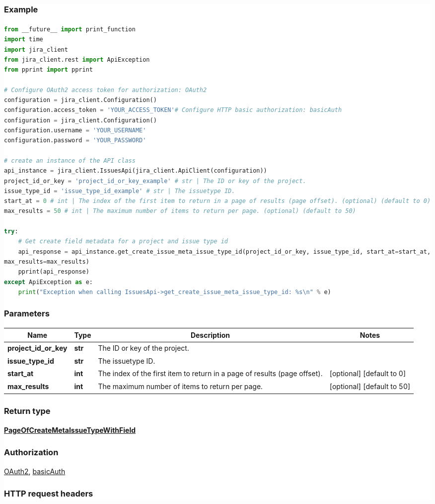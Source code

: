 ### Example
```python
from __future__ import print_function
import time
import jira_client
from jira_client.rest import ApiException
from pprint import pprint

# Configure OAuth2 access token for authorization: OAuth2
configuration = jira_client.Configuration()
configuration.access_token = 'YOUR_ACCESS_TOKEN'# Configure HTTP basic authorization: basicAuth
configuration = jira_client.Configuration()
configuration.username = 'YOUR_USERNAME'
configuration.password = 'YOUR_PASSWORD'

# create an instance of the API class
api_instance = jira_client.IssuesApi(jira_client.ApiClient(configuration))
project_id_or_key = 'project_id_or_key_example' # str | The ID or key of the project.
issue_type_id = 'issue_type_id_example' # str | The issuetype ID.
start_at = 0 # int | The index of the first item to return in a page of results (page offset). (optional) (default to 0)
max_results = 50 # int | The maximum number of items to return per page. (optional) (default to 50)

try:
    # Get create field metadata for a project and issue type id
    api_response = api_instance.get_create_issue_meta_issue_type_id(project_id_or_key, issue_type_id, start_at=start_at, max_results=max_results)
    pprint(api_response)
except ApiException as e:
    print("Exception when calling IssuesApi->get_create_issue_meta_issue_type_id: %s\n" % e)
```

### Parameters

Name | Type | Description  | Notes
------------- | ------------- | ------------- | -------------
 **project_id_or_key** | **str**| The ID or key of the project. | 
 **issue_type_id** | **str**| The issuetype ID. | 
 **start_at** | **int**| The index of the first item to return in a page of results (page offset). | [optional] [default to 0]
 **max_results** | **int**| The maximum number of items to return per page. | [optional] [default to 50]

### Return type

[**PageOfCreateMetaIssueTypeWithField**](PageOfCreateMetaIssueTypeWithField.md)

### Authorization

[OAuth2](../README.md#OAuth2), [basicAuth](../README.md#basicAuth)

### HTTP request headers
